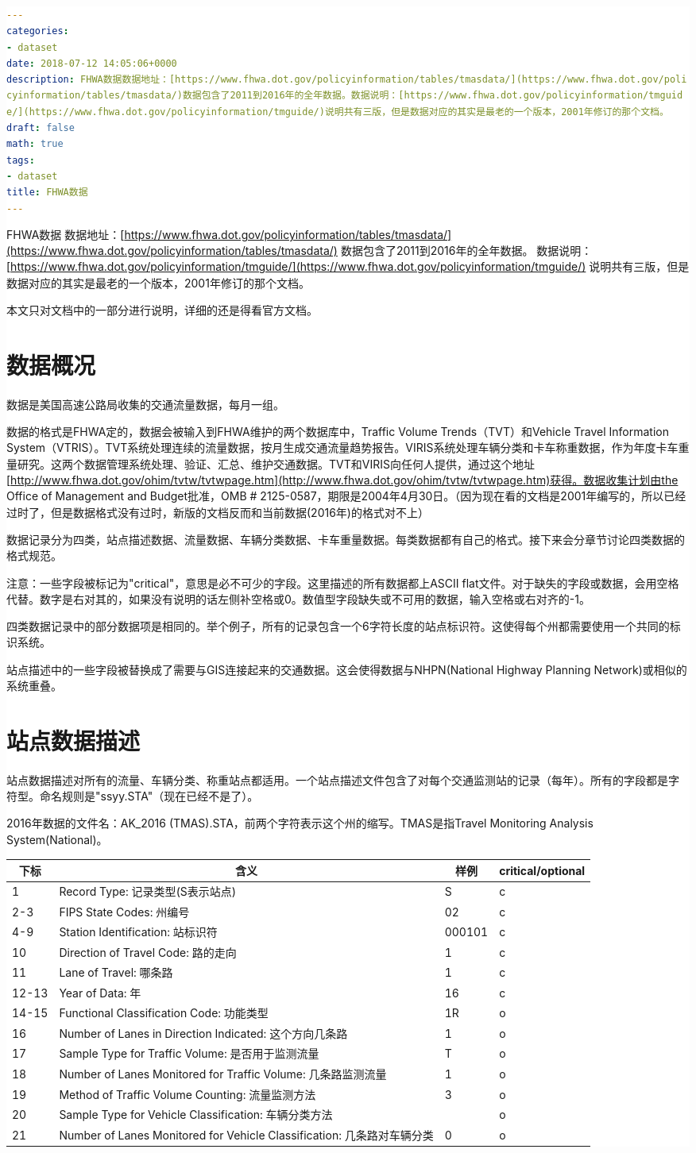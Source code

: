 ```yaml
---
categories:
- dataset
date: 2018-07-12 14:05:06+0000
description: FHWA数据数据地址：[https://www.fhwa.dot.gov/policyinformation/tables/tmasdata/](https://www.fhwa.dot.gov/policyinformation/tables/tmasdata/)数据包含了2011到2016年的全年数据。数据说明：[https://www.fhwa.dot.gov/policyinformation/tmguide/](https://www.fhwa.dot.gov/policyinformation/tmguide/)说明共有三版，但是数据对应的其实是最老的一个版本，2001年修订的那个文档。
draft: false
math: true
tags:
- dataset
title: FHWA数据
---
```

FHWA数据
数据地址：[https://www.fhwa.dot.gov/policyinformation/tables/tmasdata/](https://www.fhwa.dot.gov/policyinformation/tables/tmasdata/)
数据包含了2011到2016年的全年数据。
数据说明：[https://www.fhwa.dot.gov/policyinformation/tmguide/](https://www.fhwa.dot.gov/policyinformation/tmguide/)
说明共有三版，但是数据对应的其实是最老的一个版本，2001年修订的那个文档。


本文只对文档中的一部分进行说明，详细的还是得看官方文档。

# 数据概况
数据是美国高速公路局收集的交通流量数据，每月一组。

数据的格式是FHWA定的，数据会被输入到FHWA维护的两个数据库中，Traffic Volume Trends（TVT）和Vehicle Travel Information System（VTRIS）。TVT系统处理连续的流量数据，按月生成交通流量趋势报告。VIRIS系统处理车辆分类和卡车称重数据，作为年度卡车重量研究。这两个数据管理系统处理、验证、汇总、维护交通数据。TVT和VIRIS向任何人提供，通过这个地址[http://www.fhwa.dot.gov/ohim/tvtw/tvtwpage.htm](http://www.fhwa.dot.gov/ohim/tvtw/tvtwpage.htm)获得。数据收集计划由the Office of Management and Budget批准，OMB # 2125-0587，期限是2004年4月30日。（因为现在看的文档是2001年编写的，所以已经过时了，但是数据格式没有过时，新版的文档反而和当前数据(2016年)的格式对不上）

数据记录分为四类，站点描述数据、流量数据、车辆分类数据、卡车重量数据。每类数据都有自己的格式。接下来会分章节讨论四类数据的格式规范。

注意：一些字段被标记为"critical"，意思是必不可少的字段。这里描述的所有数据都上ASCII flat文件。对于缺失的字段或数据，会用空格代替。数字是右对其的，如果没有说明的话左侧补空格或0。数值型字段缺失或不可用的数据，输入空格或右对齐的-1。

四类数据记录中的部分数据项是相同的。举个例子，所有的记录包含一个6字符长度的站点标识符。这使得每个州都需要使用一个共同的标识系统。

站点描述中的一些字段被替换成了需要与GIS连接起来的交通数据。这会使得数据与NHPN(National Highway Planning Network)或相似的系统重叠。

# 站点数据描述
站点数据描述对所有的流量、车辆分类、称重站点都适用。一个站点描述文件包含了对每个交通监测站的记录（每年）。所有的字段都是字符型。命名规则是"ssyy.STA"（现在已经不是了）。

2016年数据的文件名：AK_2016 (TMAS).STA，前两个字符表示这个州的缩写。TMAS是指Travel Monitoring Analysis System(National)。

下标|含义|样例|critical/optional
-|-|-|-
1|Record Type: 记录类型(S表示站点)|S|c
2-3|FIPS State Codes: 州编号|02|c
4-9|Station Identification: 站标识符|000101|c
10|Direction of Travel Code: 路的走向|1|c
11|Lane of Travel: 哪条路|1|c
12-13|Year of Data: 年|16|c
14-15|Functional Classification Code: 功能类型|1R|o
16|Number of Lanes in Direction Indicated: 这个方向几条路|1|o
17|Sample Type for Traffic Volume: 是否用于监测流量|T|o
18|Number of Lanes Monitored for Traffic Volume: 几条路监测流量|1|o
19|Method of Traffic Volume Counting: 流量监测方法|3|o
20|Sample Type for Vehicle Classification: 车辆分类方法| |o
21|Number of Lanes Monitored for Vehicle Classification: 几条路对车辆分类|0|o